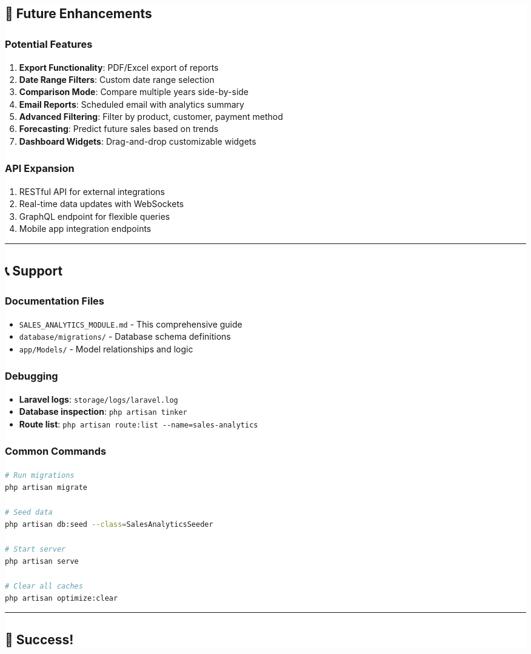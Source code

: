 
## 🚀 Future Enhancements

### Potential Features
1. **Export Functionality**: PDF/Excel export of reports
2. **Date Range Filters**: Custom date range selection
3. **Comparison Mode**: Compare multiple years side-by-side
4. **Email Reports**: Scheduled email with analytics summary
5. **Advanced Filtering**: Filter by product, customer, payment method
6. **Forecasting**: Predict future sales based on trends
7. **Dashboard Widgets**: Drag-and-drop customizable widgets

### API Expansion
1. RESTful API for external integrations
2. Real-time data updates with WebSockets
3. GraphQL endpoint for flexible queries
4. Mobile app integration endpoints

---

## 📞 Support

### Documentation Files
- `SALES_ANALYTICS_MODULE.md` - This comprehensive guide
- `database/migrations/` - Database schema definitions
- `app/Models/` - Model relationships and logic

### Debugging
- **Laravel logs**: `storage/logs/laravel.log`
- **Database inspection**: `php artisan tinker`
- **Route list**: `php artisan route:list --name=sales-analytics`

### Common Commands
```bash
# Run migrations
php artisan migrate

# Seed data
php artisan db:seed --class=SalesAnalyticsSeeder

# Start server
php artisan serve

# Clear all caches
php artisan optimize:clear
```

---

## 🎉 Success!
